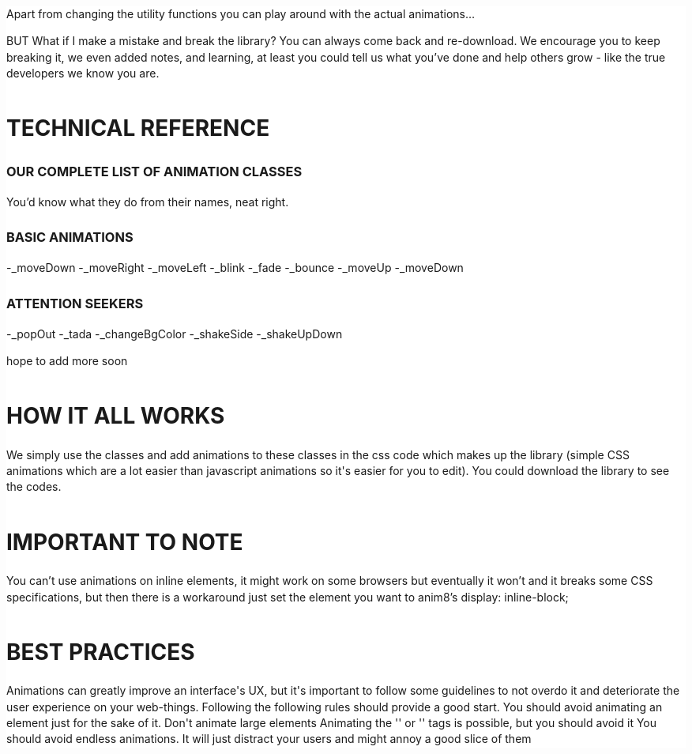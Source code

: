 Apart from changing the utility functions you can play around with the actual animations… 

BUT What if I make a mistake and break the library?
You can always come back and re-download. We encourage you to keep breaking it, we even added notes, and learning, at least you could tell us what you’ve done and help others grow - like the true developers we know you are.


# TECHNICAL REFERENCE
### OUR COMPLETE LIST OF ANIMATION CLASSES
You’d know what they do from their names, neat right.

### BASIC ANIMATIONS
-_moveDown
-_moveRight
-_moveLeft
-_blink
-_fade
-_bounce
-_moveUp
-_moveDown


### ATTENTION SEEKERS
-_popOut
-_tada
-_changeBgColor
-_shakeSide
-_shakeUpDown

hope to add more soon




# HOW IT ALL WORKS
We simply use the classes and add animations to these classes in the css code which makes up the library (simple CSS animations which are a lot easier than javascript animations so it's easier for you to edit). You could download the library to see the codes.

# IMPORTANT TO NOTE
You can’t use animations on inline elements, it might work on some browsers but eventually it won’t and it breaks some CSS specifications, but then there is a workaround just set the element you want to anim8’s  display: inline-block;  

# BEST PRACTICES
Animations can greatly improve an interface's UX, but it's important to follow some guidelines to not overdo it and deteriorate the user experience on your web-things. Following the following rules should provide a good start.
You should avoid animating an element just for the sake of it.
Don't animate large elements
Animating the '<html>' or '<body>' tags is possible, but you should avoid it
You should avoid endless animations. It will just distract your users and might annoy a good slice of them
